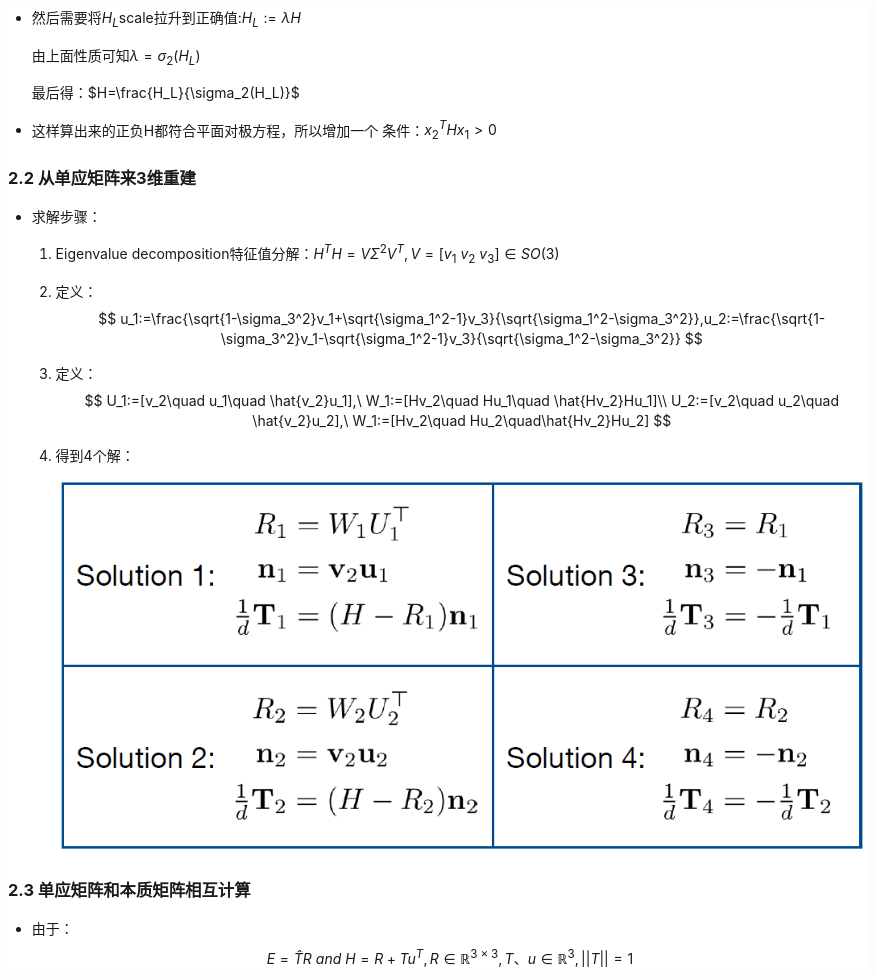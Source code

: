   - 然后需要将$H_L$scale拉升到正确值:$H_L:=\lambda H$
  
    由上面性质可知$\lambda=\sigma_2(H_L)$
  
    最后得：$H=\frac{H_L}{\sigma_2(H_L)}$
  
  - 这样算出来的正负H都符合平面对极方程，所以增加一个 条件：$x_2^THx_1>0$

### 2.2 从单应矩阵来3维重建

- 求解步骤：

  1. Eigenvalue decomposition特征值分解：$H^TH=V\Sigma^2V^T,V=[v_1\ v_2\ v_3]\in SO(3)$

  2. 定义：
     $$
     u_1:=\frac{\sqrt{1-\sigma_3^2}v_1+\sqrt{\sigma_1^2-1}v_3}{\sqrt{\sigma_1^2-\sigma_3^2}},u_2:=\frac{\sqrt{1-\sigma_3^2}v_1-\sqrt{\sigma_1^2-1}v_3}{\sqrt{\sigma_1^2-\sigma_3^2}}
     $$

  3. 定义：
     $$
     U_1:=[v_2\quad u_1\quad \hat{v_2}u_1],\ W_1:=[Hv_2\quad Hu_1\quad \hat{Hv_2}Hu_1]\\
     U_2:=[v_2\quad u_2\quad \hat{v_2}u_2],\ W_1:=[Hv_2\quad Hu_2\quad\hat{Hv_2}Hu_2]
     $$

  4. 得到4个解：

     ![](https://github.com/Fernweh-yang/Reading-Notes/blob/main/%E7%AC%94%E8%AE%B0%E9%85%8D%E5%A5%97%E5%9B%BE%E7%89%87/Computer%20Vision/%E5%8D%95%E5%BA%94%E7%9F%A9%E9%98%B53%E7%BB%B4%E9%87%8D%E5%BB%BA%E8%A7%A3.png?raw=true)

### 2.3 单应矩阵和本质矩阵相互计算

- 由于：
  $$
  E=\hat{T}R\ and\ H=R+Tu^T,R\in \mathbb{R}^{3\times3},T、u\in \mathbb{R}^3,||T||=1
  $$
